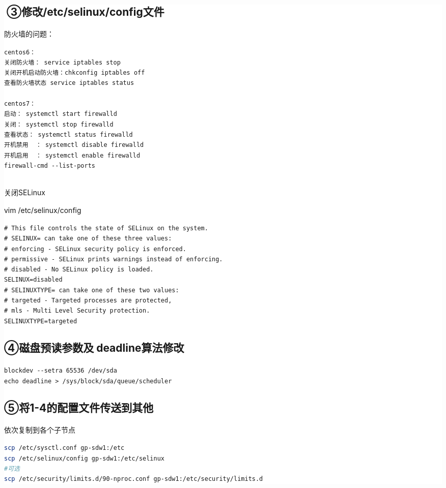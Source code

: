 ##  ③修改/etc/selinux/config文件

防火墙的问题：

```
centos6：
关闭防火墙： service iptables stop
关闭开机启动防火墙：chkconfig iptables off
查看防火墙状态 service iptables status

centos7：
启动： systemctl start firewalld
关闭： systemctl stop firewalld
查看状态： systemctl status firewalld 
开机禁用  ： systemctl disable firewalld
开机启用  ： systemctl enable firewalld
firewall-cmd --list-ports   
 
```

关闭SELinux

vim /etc/selinux/config 

```Config
# This file controls the state of SELinux on the system.
# SELINUX= can take one of these three values:
# enforcing - SELinux security policy is enforced.
# permissive - SELinux prints warnings instead of enforcing.
# disabled - No SELinux policy is loaded.
SELINUX=disabled
# SELINUXTYPE= can take one of these two values:
# targeted - Targeted processes are protected,
# mls - Multi Level Security protection.
SELINUXTYPE=targeted
```

## ④磁盘预读参数及 deadline算法修改 

```
blockdev --setra 65536 /dev/sda
echo deadline > /sys/block/sda/queue/scheduler
```

## ⑤将1-4的配置文件传送到其他

依次复制到各个子节点

```bash
scp /etc/sysctl.conf gp-sdw1:/etc
scp /etc/selinux/config gp-sdw1:/etc/selinux
#可选
scp /etc/security/limits.d/90-nproc.conf gp-sdw1:/etc/security/limits.d
```
